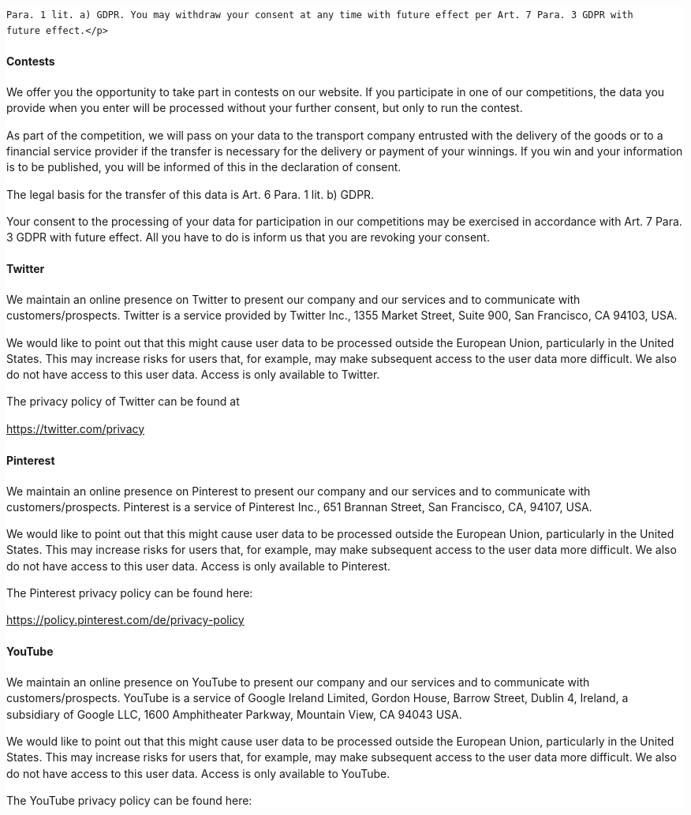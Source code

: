    Para. 1 lit. a) GDPR. You may withdraw your consent at any time with future effect per Art. 7 Para. 3 GDPR with
    future effect.</p>
  <h4>Contests</h4>
  <p>We offer you the opportunity to take part in contests on our website. If you participate in one of our
    competitions, the data you provide when you enter will be processed without your further consent, but only to run
    the contest.</p>
  <p>As part of the competition, we will pass on your data to the transport company entrusted with the delivery of the
    goods or to a financial service provider if the transfer is necessary for the delivery or payment of your winnings.
    If you win and your information is to be published, you will be informed of this in the declaration of consent.</p>
  <p>The legal basis for the transfer of this data is Art. 6 Para. 1 lit. b) GDPR.</p>
  <p>Your consent to the processing of your data for participation in our competitions may be exercised in accordance
    with Art. 7 Para. 3 GDPR with future effect. All you have to do is inform us that you are revoking your consent.</p>
  <h4>Twitter</h4>
  <p>We maintain an online presence on Twitter to present our company and our services and to communicate with
    customers/prospects. Twitter is a service provided by Twitter Inc., 1355 Market Street, Suite 900, San Francisco, CA
    94103, USA.</p>
  <p>We would like to point out that this might cause user data to be processed outside the European Union, particularly
    in the United States. This may increase risks for users that, for example, may make subsequent access to the user
    data more difficult. We also do not have access to this user data. Access is only available to Twitter.</p>
  <p>The privacy policy of Twitter can be found at</p>
  <p><a href="https://twitter.com/de/privacy" target="_blank" rel="noopener">https://twitter.com/privacy</a></p>
  <h4>Pinterest</h4>
  <p>We maintain an online presence on Pinterest to present our company and our services and to communicate with
    customers/prospects. Pinterest is a service of Pinterest Inc., 651 Brannan Street, San Francisco, CA, 94107, USA.
  </p>
  <p>We would like to point out that this might cause user data to be processed outside the European Union, particularly
    in the United States. This may increase risks for users that, for example, may make subsequent access to the user
    data more difficult. We also do not have access to this user data. Access is only available to Pinterest.</p>
  <p>The Pinterest privacy policy can be found here:</p>
  <p><a href="https://policy.pinterest.com/de/privacy-policy" target="_blank"
      rel="noopener">https://policy.pinterest.com/de/privacy-policy</a></p>
  <h4>YouTube</h4>
  <p>We maintain an online presence on YouTube to present our company and our services and to communicate with
    customers/prospects. YouTube is a service of Google Ireland Limited, Gordon House, Barrow Street, Dublin 4, Ireland,
    a subsidiary of Google LLC, 1600 Amphitheater Parkway, Mountain View, CA 94043 USA.</p>
  <p>We would like to point out that this might cause user data to be processed outside the European Union, particularly
    in the United States. This may increase risks for users that, for example, may make subsequent access to the user
    data more difficult. We also do not have access to this user data. Access is only available to YouTube.</p>
  <p>The YouTube privacy policy can be found here:</p>
  <p><a href="https://policies.google.com/privacy" target="_blank"